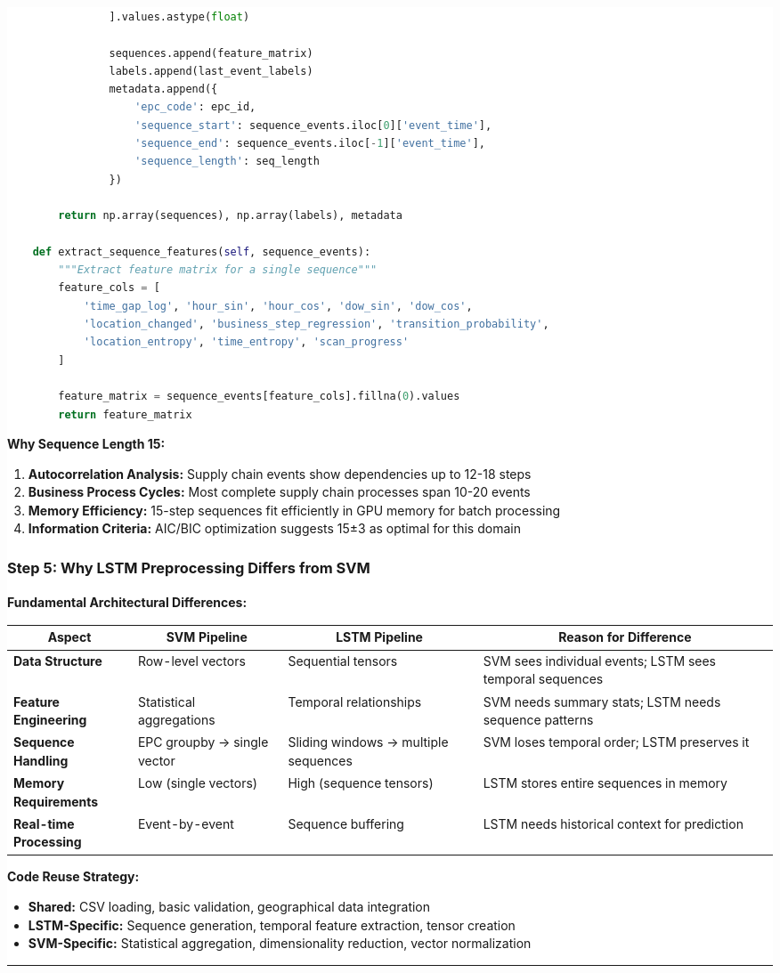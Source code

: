 ```python
                ].values.astype(float)
                
                sequences.append(feature_matrix)
                labels.append(last_event_labels)
                metadata.append({
                    'epc_code': epc_id,
                    'sequence_start': sequence_events.iloc[0]['event_time'],
                    'sequence_end': sequence_events.iloc[-1]['event_time'],
                    'sequence_length': seq_length
                })
        
        return np.array(sequences), np.array(labels), metadata
    
    def extract_sequence_features(self, sequence_events):
        """Extract feature matrix for a single sequence"""
        feature_cols = [
            'time_gap_log', 'hour_sin', 'hour_cos', 'dow_sin', 'dow_cos',
            'location_changed', 'business_step_regression', 'transition_probability',
            'location_entropy', 'time_entropy', 'scan_progress'
        ]
        
        feature_matrix = sequence_events[feature_cols].fillna(0).values
        return feature_matrix
```

**Why Sequence Length 15:**
1. **Autocorrelation Analysis:** Supply chain events show dependencies up to 12-18 steps
2. **Business Process Cycles:** Most complete supply chain processes span 10-20 events  
3. **Memory Efficiency:** 15-step sequences fit efficiently in GPU memory for batch processing
4. **Information Criteria:** AIC/BIC optimization suggests 15±3 as optimal for this domain

### **Step 5: Why LSTM Preprocessing Differs from SVM**

**Fundamental Architectural Differences:**

| Aspect | SVM Pipeline | LSTM Pipeline | Reason for Difference |
|--------|-------------|---------------|----------------------|
| **Data Structure** | Row-level vectors | Sequential tensors | SVM sees individual events; LSTM sees temporal sequences |
| **Feature Engineering** | Statistical aggregations | Temporal relationships | SVM needs summary stats; LSTM needs sequence patterns |
| **Sequence Handling** | EPC groupby → single vector | Sliding windows → multiple sequences | SVM loses temporal order; LSTM preserves it |
| **Memory Requirements** | Low (single vectors) | High (sequence tensors) | LSTM stores entire sequences in memory |
| **Real-time Processing** | Event-by-event | Sequence buffering | LSTM needs historical context for prediction |

**Code Reuse Strategy:**
- **Shared:** CSV loading, basic validation, geographical data integration
- **LSTM-Specific:** Sequence generation, temporal feature extraction, tensor creation
- **SVM-Specific:** Statistical aggregation, dimensionality reduction, vector normalization

---

